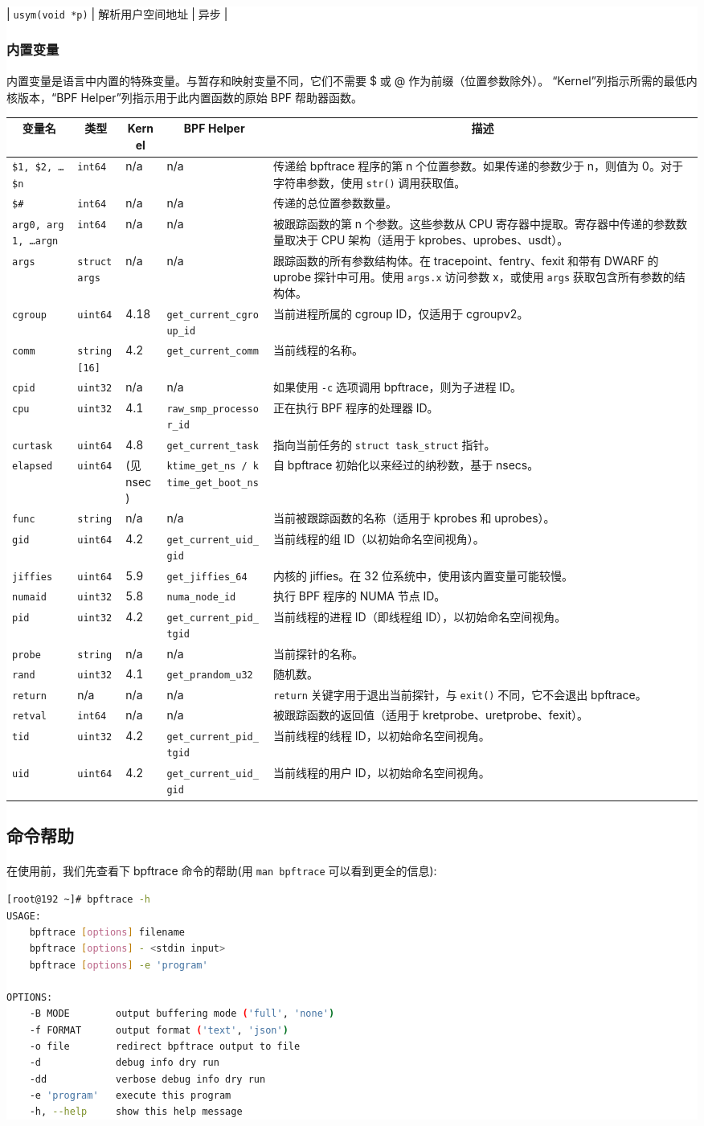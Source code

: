 | `usym(void *p)`               | 解析用户空间地址                                           | 异步                          |

### 内置变量
内置变量是语言中内置的特殊变量。与暂存和映射变量不同，它们不需要 $ 或 @ 作为前缀（位置参数除外）。 “Kernel”列指示所需的最低内核版本，“BPF Helper”列指示用于此内置函数的原始 BPF 帮助器函数。

| **变量名**                 | **类型**          | **Kernel** | **BPF Helper**              | **描述**                                                                                                      |
|----------------------------|-------------------|--------------|-----------------------------|--------------------------------------------------------------------------------------------------------------|
| `$1, $2, …​$n`             | `int64`          | n/a          | n/a                         | 传递给 bpftrace 程序的第 n 个位置参数。如果传递的参数少于 n，则值为 0。对于字符串参数，使用 `str()` 调用获取值。       |
| `$#`                       | `int64`          | n/a          | n/a                         | 传递的总位置参数数量。                                                                                        |
| `arg0, arg1, …​argn`       | `int64`          | n/a          | n/a                         | 被跟踪函数的第 n 个参数。这些参数从 CPU 寄存器中提取。寄存器中传递的参数数量取决于 CPU 架构（适用于 kprobes、uprobes、usdt）。|
| `args`                     | `struct args`    | n/a          | n/a                         | 跟踪函数的所有参数结构体。在 tracepoint、fentry、fexit 和带有 DWARF 的 uprobe 探针中可用。使用 `args.x` 访问参数 x，或使用 `args` 获取包含所有参数的结构体。|
| `cgroup`                   | `uint64`         | 4.18         | `get_current_cgroup_id`     | 当前进程所属的 cgroup ID，仅适用于 cgroupv2。                                                                |
| `comm`                     | `string[16]`     | 4.2          | `get_current_comm`          | 当前线程的名称。                                                                                              |
| `cpid`                     | `uint32`         | n/a          | n/a                         | 如果使用 `-c` 选项调用 bpftrace，则为子进程 ID。                                                              |
| `cpu`                      | `uint32`         | 4.1          | `raw_smp_processor_id`      | 正在执行 BPF 程序的处理器 ID。                                                                                |
| `curtask`                  | `uint64`         | 4.8          | `get_current_task`          | 指向当前任务的 `struct task_struct` 指针。                                                                    |
| `elapsed`                  | `uint64`         | (见 nsec)    | `ktime_get_ns / ktime_get_boot_ns` | 自 bpftrace 初始化以来经过的纳秒数，基于 nsecs。                                                              |
| `func`                     | `string`         | n/a          | n/a                         | 当前被跟踪函数的名称（适用于 kprobes 和 uprobes）。                                                           |
| `gid`                      | `uint64`         | 4.2          | `get_current_uid_gid`       | 当前线程的组 ID（以初始命名空间视角）。                                                                       |
| `jiffies`                  | `uint64`         | 5.9          | `get_jiffies_64`            | 内核的 jiffies。在 32 位系统中，使用该内置变量可能较慢。                                                       |
| `numaid`                   | `uint32`         | 5.8          | `numa_node_id`              | 执行 BPF 程序的 NUMA 节点 ID。                                                                                |
| `pid`                      | `uint32`         | 4.2          | `get_current_pid_tgid`      | 当前线程的进程 ID（即线程组 ID），以初始命名空间视角。                                                         |
| `probe`                    | `string`         | n/a          | n/a                         | 当前探针的名称。                                                                                              |
| `rand`                     | `uint32`         | 4.1          | `get_prandom_u32`           | 随机数。                                                                                                     |
| `return`                   | n/a              | n/a          | n/a                         | `return` 关键字用于退出当前探针，与 `exit()` 不同，它不会退出 bpftrace。                                       |
| `retval`                   | `int64`          | n/a          | n/a                         | 被跟踪函数的返回值（适用于 kretprobe、uretprobe、fexit）。                                                     |
| `tid`                      | `uint32`         | 4.2          | `get_current_pid_tgid`      | 当前线程的线程 ID，以初始命名空间视角。                                                                        |
| `uid`                      | `uint64`         | 4.2          | `get_current_uid_gid`       | 当前线程的用户 ID，以初始命名空间视角。                                                                        |

## 命令帮助

在使用前，我们先查看下 bpftrace 命令的帮助(用 `man bpftrace` 可以看到更全的信息):
```bash
[root@192 ~]# bpftrace -h
USAGE:
    bpftrace [options] filename
    bpftrace [options] - <stdin input>
    bpftrace [options] -e 'program'

OPTIONS:
    -B MODE        output buffering mode ('full', 'none')
    -f FORMAT      output format ('text', 'json')
    -o file        redirect bpftrace output to file
    -d             debug info dry run
    -dd            verbose debug info dry run
    -e 'program'   execute this program
    -h, --help     show this help message
```